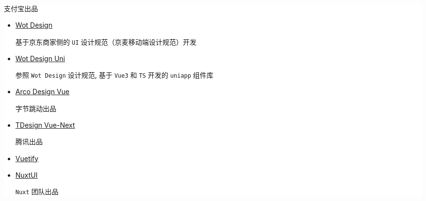   支付宝出品

- [Wot Design](https://ftf.jd.com/wot-design/#/components/introduction)

  基于京东商家侧的 `UI` 设计规范（京麦移动端设计规范）开发

- [Wot Design Uni](https://wot-design-uni.pages.dev/)

  参照 `Wot Design` 设计规范, 基于 `Vue3` 和 `TS` 开发的 `uniapp` 组件库

- [Arco Design Vue](https://arco.design/vue)

  字节跳动出品

- [TDesign Vue-Next](https://tdesign.tencent.com/vue-next)

  腾讯出品

- [Vuetify](https://vuetifyjs.com/en/)
- [NuxtUI](https://ui.nuxt.com/)

  `Nuxt` 团队出品
